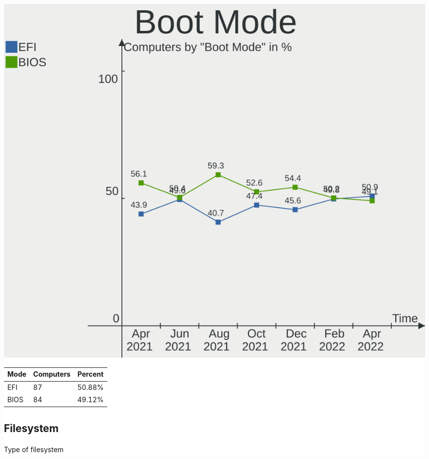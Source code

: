 ![Boot Mode](./All/images/line_chart/os_boot_mode.svg)

| Mode | Computers | Percent |
|------|-----------|---------|
| EFI  | 87        | 50.88%  |
| BIOS | 84        | 49.12%  |

Filesystem
----------

Type of filesystem

